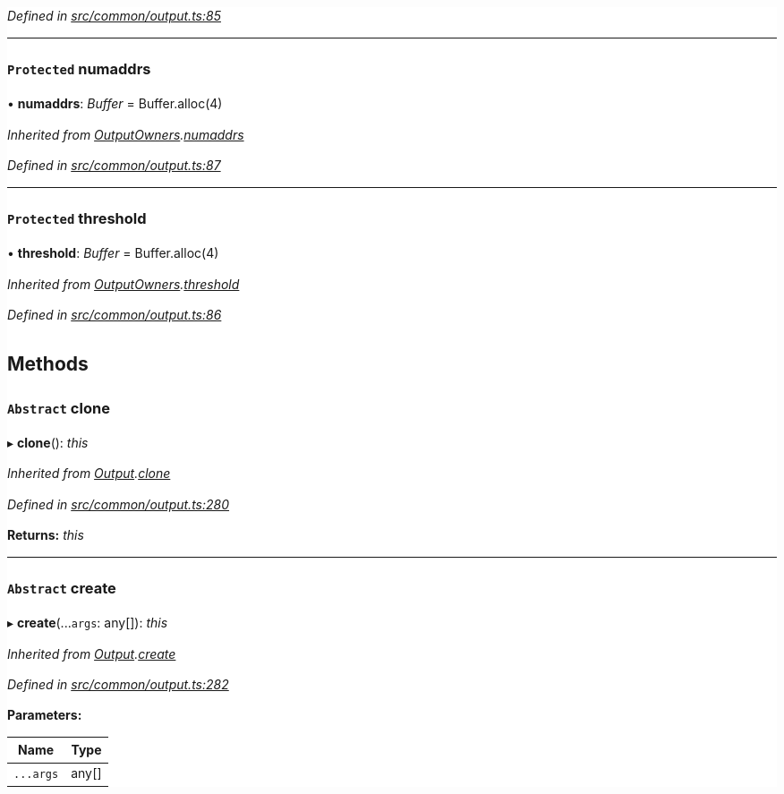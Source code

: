 *Defined in [src/common/output.ts:85](https://github.com/ava-labs/avalanchejs/blob/a2feb77/src/common/output.ts#L85)*

___

### `Protected` numaddrs

• **numaddrs**: *Buffer* = Buffer.alloc(4)

*Inherited from [OutputOwners](common_output.outputowners.md).[numaddrs](common_output.outputowners.md#protected-numaddrs)*

*Defined in [src/common/output.ts:87](https://github.com/ava-labs/avalanchejs/blob/a2feb77/src/common/output.ts#L87)*

___

### `Protected` threshold

• **threshold**: *Buffer* = Buffer.alloc(4)

*Inherited from [OutputOwners](common_output.outputowners.md).[threshold](common_output.outputowners.md#protected-threshold)*

*Defined in [src/common/output.ts:86](https://github.com/ava-labs/avalanchejs/blob/a2feb77/src/common/output.ts#L86)*

## Methods

### `Abstract` clone

▸ **clone**(): *this*

*Inherited from [Output](common_output.output.md).[clone](common_output.output.md#abstract-clone)*

*Defined in [src/common/output.ts:280](https://github.com/ava-labs/avalanchejs/blob/a2feb77/src/common/output.ts#L280)*

**Returns:** *this*

___

### `Abstract` create

▸ **create**(...`args`: any[]): *this*

*Inherited from [Output](common_output.output.md).[create](common_output.output.md#abstract-create)*

*Defined in [src/common/output.ts:282](https://github.com/ava-labs/avalanchejs/blob/a2feb77/src/common/output.ts#L282)*

**Parameters:**

Name | Type |
------ | ------ |
`...args` | any[] |
